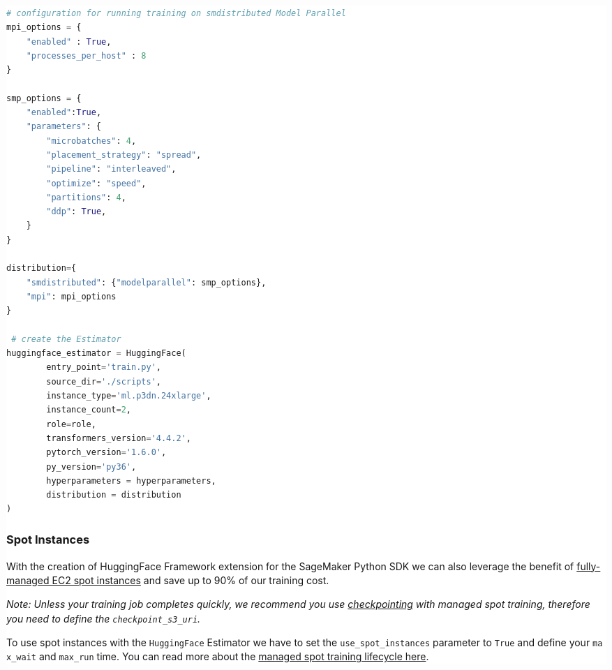 
```python
# configuration for running training on smdistributed Model Parallel
mpi_options = {
    "enabled" : True,
    "processes_per_host" : 8
}

smp_options = {
    "enabled":True,
    "parameters": {
        "microbatches": 4,
        "placement_strategy": "spread",
        "pipeline": "interleaved",
        "optimize": "speed",
        "partitions": 4,
        "ddp": True,
    }
}

distribution={
    "smdistributed": {"modelparallel": smp_options},
    "mpi": mpi_options
}

 # create the Estimator
huggingface_estimator = HuggingFace(
        entry_point='train.py',
        source_dir='./scripts',
        instance_type='ml.p3dn.24xlarge',
        instance_count=2,
        role=role,
        transformers_version='4.4.2',
        pytorch_version='1.6.0',
        py_version='py36',
        hyperparameters = hyperparameters,
        distribution = distribution
)
```

### Spot Instances

With the creation of HuggingFace Framework extension for the SageMaker Python SDK we can also leverage the benefit of [fully-managed EC2 spot instances](https://docs.aws.amazon.com/sagemaker/latest/dg/model-managed-spot-training.html) and save up to 90% of our training cost.

_Note: Unless your training job completes quickly, we recommend you use [checkpointing](https://docs.aws.amazon.com/sagemaker/latest/dg/model-checkpoints.html) with managed spot training, therefore you need to define the `checkpoint_s3_uri`._

To use spot instances with the `HuggingFace` Estimator we have to set the `use_spot_instances` parameter to `True` and define your `max_wait` and `max_run` time. You can read more about the [managed spot training lifecycle here](https://docs.aws.amazon.com/sagemaker/latest/dg/model-managed-spot-training.html).
